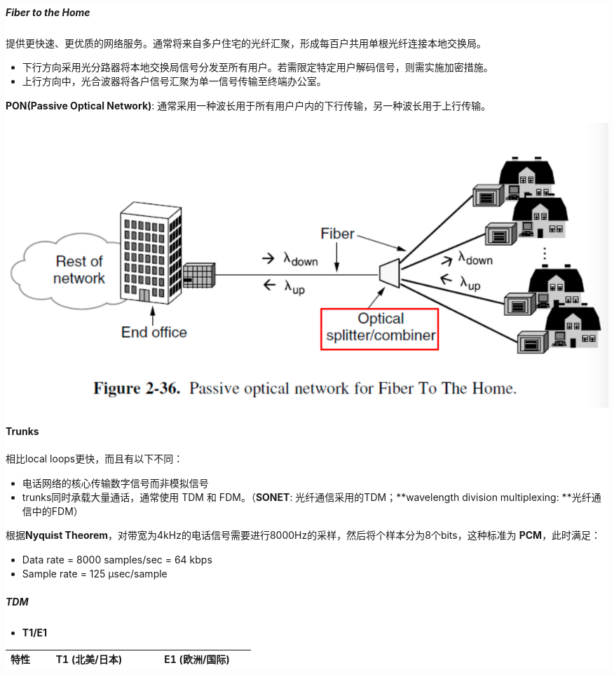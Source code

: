 ##### **Fiber to the Home**

提供更快速、更优质的网络服务。通常将来自多户住宅的光纤汇聚，形成每百户共用单根光纤连接本地交换局。

- 下行方向采用光分路器将本地交换局信号分发至所有用户。若需限定特定用户解码信号，则需实施加密措施。
- 上行方向中，光合波器将各户信号汇聚为单一信号传输至终端办公室。

**PON(Passive Optical Network)**:  通常采用一种波长用于所有用户户内的下行传输，另一种波长用于上行传输。

![1-23](pic/1-23.png)

#### Trunks

相比local loops更快，而且有以下不同：

- 电话网络的核心传输数字信号而非模拟信号
- trunks同时承载大量通话，通常使用 TDM 和 FDM。（**SONET**: 光纤通信采用的TDM；**wavelength division multiplexing: **光纤通信中的FDM）

根据**Nyquist Theorem**，对带宽为4kHz的电话信号需要进行8000Hz的采样，然后将个样本分为8个bits，这种标准为 **PCM**，此时满足：

- Data rate = 8000 samples/sec = 64 kbps
- Sample rate = 125 µsec/sample

##### TDM

- **T1/E1**

<!DOCTYPE html>
<html lang="zh-CN">
<head>
</head>
<body>
  <table>
    <colgroup>
      <col style="width:12%">
      <col style="width:44%">
      <col style="width:44%">
    </colgroup>
    <thead>
      <tr>
        <th>特性</th>
        <th>T1 (北美/日本)</th>
        <th>E1 (欧洲/国际)</th>
      </tr>
    </thead>
    <tbody>